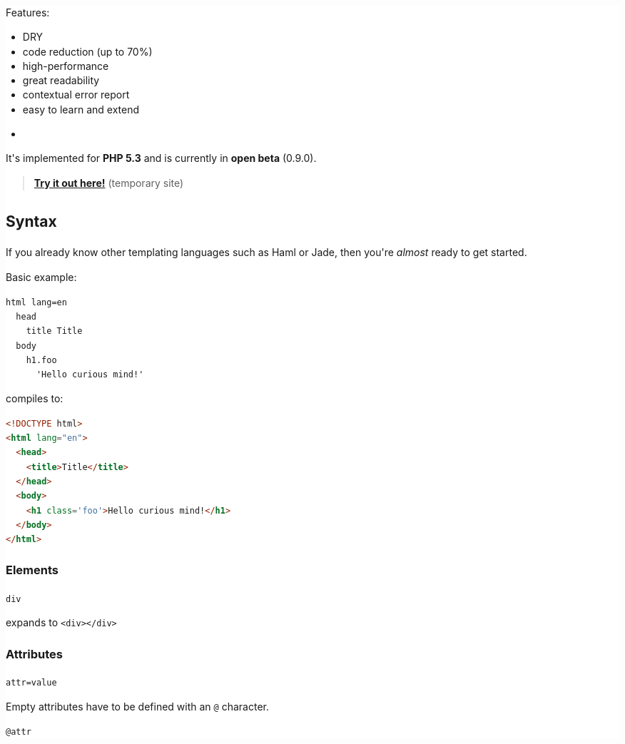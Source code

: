 Features:

* DRY
* code reduction (up to 70%)
* high-performance
* great readability
* contextual error report
* easy to learn and extend

-

It's implemented for **PHP 5.3** and is currently in **open beta** (0.9.0).

> **<a href="http://apps.domizai.ch/shh/" target="_blank">Try it out here!</a>** (temporary site)

## Syntax <a id="syntax"></a>

If you already know other templating languages such as Haml or Jade, then you're *almost* ready to get started.

Basic example:

	html lang=en
	  head
	    title Title
	  body
	    h1.foo 
	      'Hello curious mind!'

compiles to:
```html
<!DOCTYPE html>
<html lang="en">
  <head>
    <title>Title</title>
  </head>
  <body>
    <h1 class='foo'>Hello curious mind!</h1>
  </body>
</html>
```

### Elements <a id="tags"></a>

	div 

expands to `<div></div>`


### Attributes <a id="attr"></a>

	attr=value

Empty attributes have to be defined with an `@` character.

	@attr
	